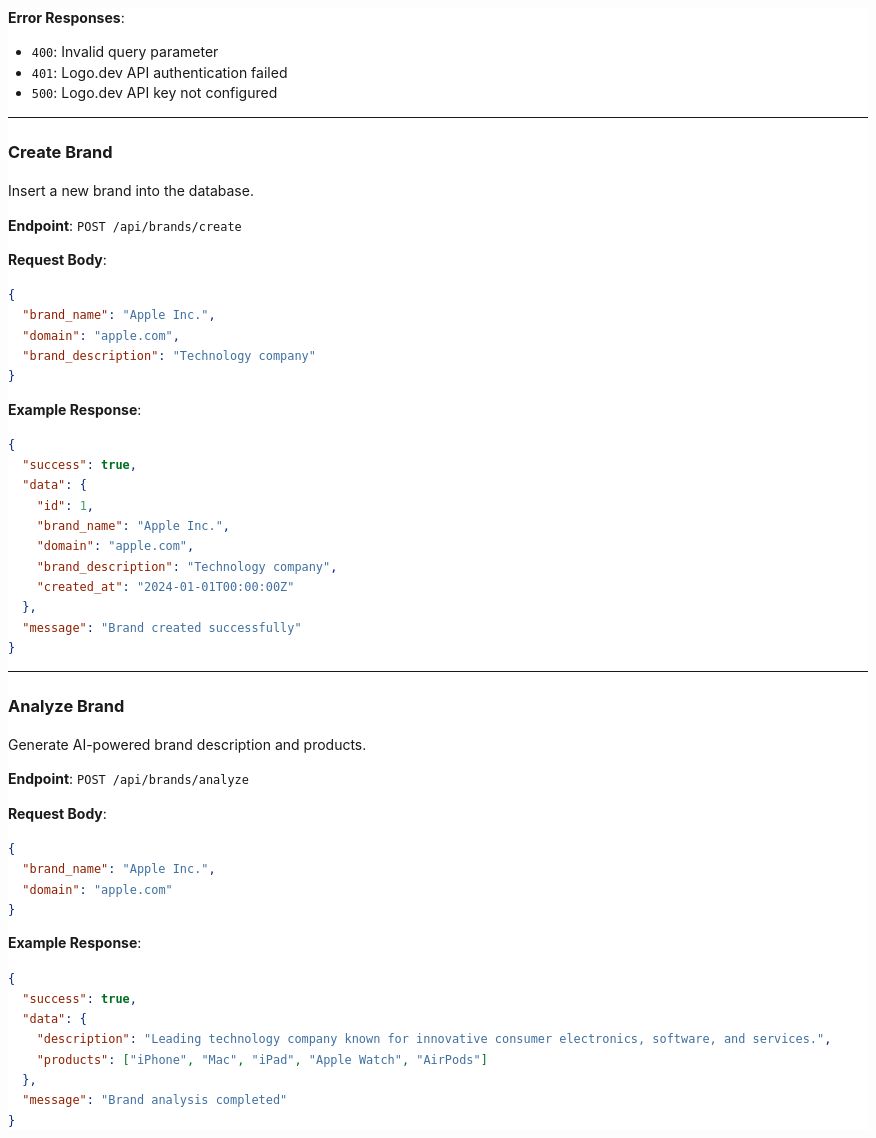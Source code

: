 **Error Responses**:
- `400`: Invalid query parameter
- `401`: Logo.dev API authentication failed
- `500`: Logo.dev API key not configured

---

### Create Brand

Insert a new brand into the database.

**Endpoint**: `POST /api/brands/create`

**Request Body**:
```json
{
  "brand_name": "Apple Inc.",
  "domain": "apple.com",
  "brand_description": "Technology company"
}
```

**Example Response**:
```json
{
  "success": true,
  "data": {
    "id": 1,
    "brand_name": "Apple Inc.",
    "domain": "apple.com",
    "brand_description": "Technology company",
    "created_at": "2024-01-01T00:00:00Z"
  },
  "message": "Brand created successfully"
}
```

---

### Analyze Brand

Generate AI-powered brand description and products.

**Endpoint**: `POST /api/brands/analyze`

**Request Body**:
```json
{
  "brand_name": "Apple Inc.",
  "domain": "apple.com"
}
```

**Example Response**:
```json
{
  "success": true,
  "data": {
    "description": "Leading technology company known for innovative consumer electronics, software, and services.",
    "products": ["iPhone", "Mac", "iPad", "Apple Watch", "AirPods"]
  },
  "message": "Brand analysis completed"
}
```
